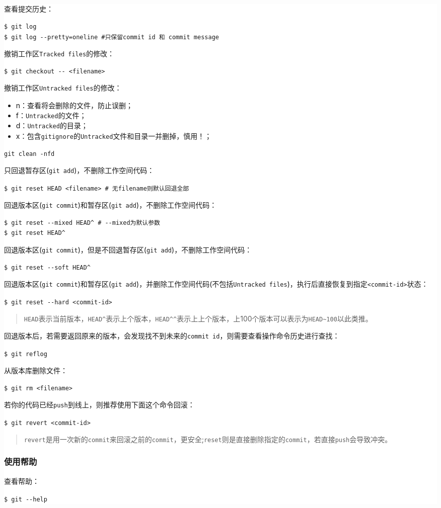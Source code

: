 查看提交历史：
```
$ git log
$ git log --pretty=oneline #只保留commit id 和 commit message
```

撤销工作区``Tracked files``的修改：
```
$ git checkout -- <filename>
```

撤销工作区``Untracked files``的修改：
- n：查看将会删除的文件，防止误删；
- f：`Untracked`的文件；
- d：`Untracked`的目录；
- x：包含`gitignore`的`Untracked`文件和目录一并删掉，慎用！；  

```
git clean -nfd
```

只回退暂存区(`git add`)，不删除工作空间代码：
```
$ git reset HEAD <filename> # 无filename则默认回退全部 
```

回退版本区(`git commit`)和暂存区(`git add`)，不删除工作空间代码：
```
$ git reset --mixed HEAD^ # --mixed为默认参数
$ git reset HEAD^
```

回退版本区(`git commit`)，但是不回退暂存区(`git add`)，不删除工作空间代码：
```
$ git reset --soft HEAD^
```

回退版本区(`git commit`)和暂存区(`git add`)，并删除工作空间代码(不包括``Untracked files``)，执行后直接恢复到指定`<commit-id>`状态：
```
$ git reset --hard <commit-id>
```
> `HEAD`表示当前版本，``HEAD^``表示上个版本，``HEAD^^``表示上上个版本，上100个版本可以表示为``HEAD~100``以此类推。

回退版本后，若需要返回原来的版本，会发现找不到未来的``commit id``，则需要查看操作命令历史进行查找：
```
$ git reflog
```

从版本库删除文件：
```
$ git rm <filename>
```

若你的代码已经``push``到线上，则推荐使用下面这个命令回滚：
```
$ git revert <commit-id>
```
> ``revert``是用一次新的``commit``来回滚之前的``commit``，更安全;``reset``则是直接删除指定的``commit``，若直接``push``会导致冲突。

### 使用帮助
查看帮助：
```
$ git --help
```
